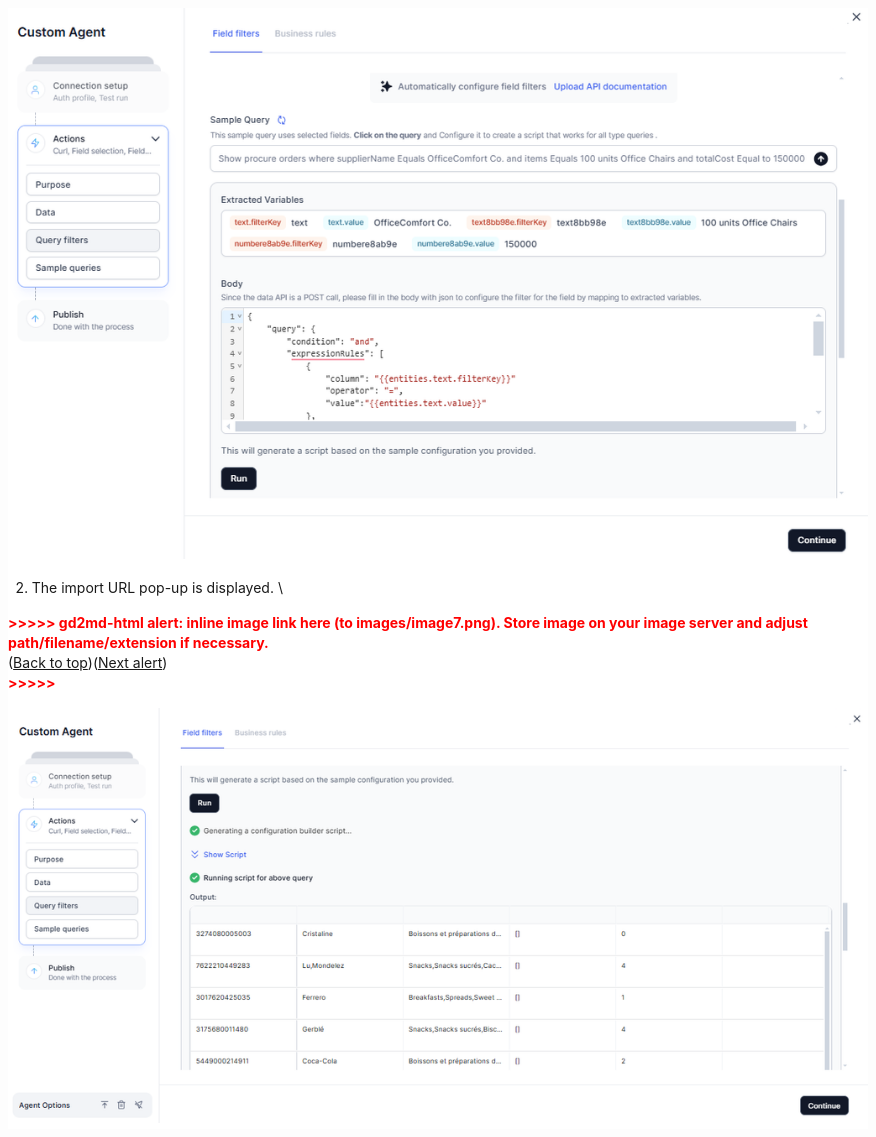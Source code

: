 
![alt_text](images/image6.png "image_tooltip")

2. The import URL pop-up is displayed. \


<p id="gdcalert7" ><span style="color: red; font-weight: bold">>>>>>  gd2md-html alert: inline image link here (to images/image7.png). Store image on your image server and adjust path/filename/extension if necessary. </span><br>(<a href="#">Back to top</a>)(<a href="#gdcalert8">Next alert</a>)<br><span style="color: red; font-weight: bold">>>>>> </span></p>


![alt_text](images/image7.png "image_tooltip")
